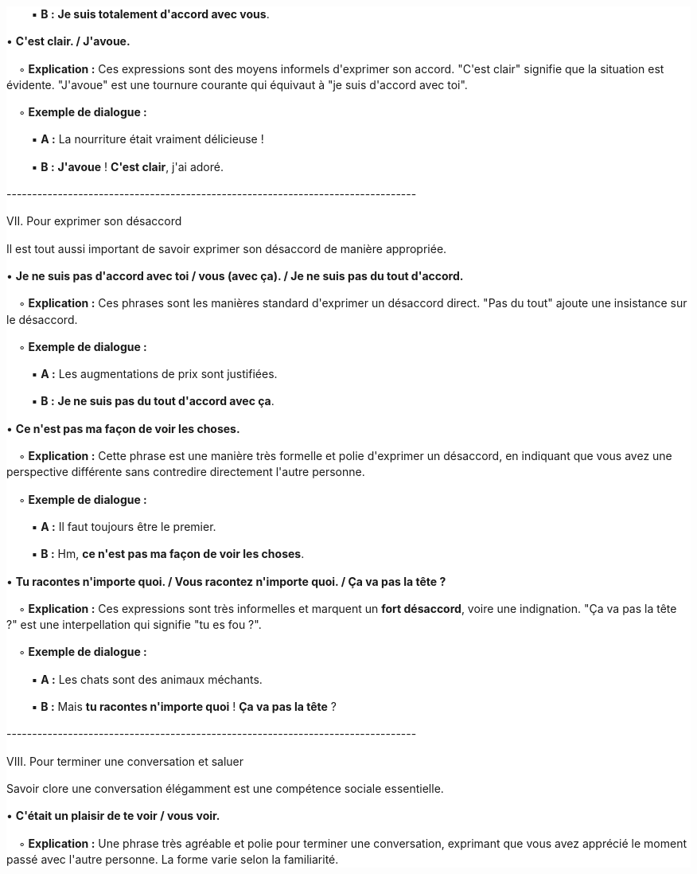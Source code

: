         ▪ **B :** **Je suis totalement d'accord avec vous**.

• **C'est clair. / J'avoue.**

    ◦ **Explication :** Ces expressions sont des moyens informels d'exprimer son accord. "C'est clair" signifie que la situation est évidente. "J'avoue" est une tournure courante qui équivaut à "je suis d'accord avec toi".

    ◦ **Exemple de dialogue :**

        ▪ **A :** La nourriture était vraiment délicieuse !

        ▪ **B :** **J'avoue** ! **C'est clair**, j'ai adoré.

\--------------------------------------------------------------------------------

VII. Pour exprimer son désaccord 

Il est tout aussi important de savoir exprimer son désaccord de manière appropriée.

• **Je ne suis pas d'accord avec toi / vous (avec ça). / Je ne suis pas du tout d'accord.**

    ◦ **Explication :** Ces phrases sont les manières standard d'exprimer un désaccord direct. "Pas du tout" ajoute une insistance sur le désaccord.

    ◦ **Exemple de dialogue :**

        ▪ **A :** Les augmentations de prix sont justifiées.

        ▪ **B :** **Je ne suis pas du tout d'accord avec ça**.

• **Ce n'est pas ma façon de voir les choses.**

    ◦ **Explication :** Cette phrase est une manière très formelle et polie d'exprimer un désaccord, en indiquant que vous avez une perspective différente sans contredire directement l'autre personne.

    ◦ **Exemple de dialogue :**

        ▪ **A :** Il faut toujours être le premier.

        ▪ **B :** Hm, **ce n'est pas ma façon de voir les choses**.

• **Tu racontes n'importe quoi. / Vous racontez n'importe quoi. / Ça va pas la tête ?**

    ◦ **Explication :** Ces expressions sont très informelles et marquent un **fort désaccord**, voire une indignation. "Ça va pas la tête ?" est une interpellation qui signifie "tu es fou ?".

    ◦ **Exemple de dialogue :**

        ▪ **A :** Les chats sont des animaux méchants.

        ▪ **B :** Mais **tu racontes n'importe quoi** ! **Ça va pas la tête** ?

\--------------------------------------------------------------------------------

VIII. Pour terminer une conversation et saluer 

Savoir clore une conversation élégamment est une compétence sociale essentielle.

• **C'était un plaisir de te voir / vous voir.**

    ◦ **Explication :** Une phrase très agréable et polie pour terminer une conversation, exprimant que vous avez apprécié le moment passé avec l'autre personne. La forme varie selon la familiarité.
